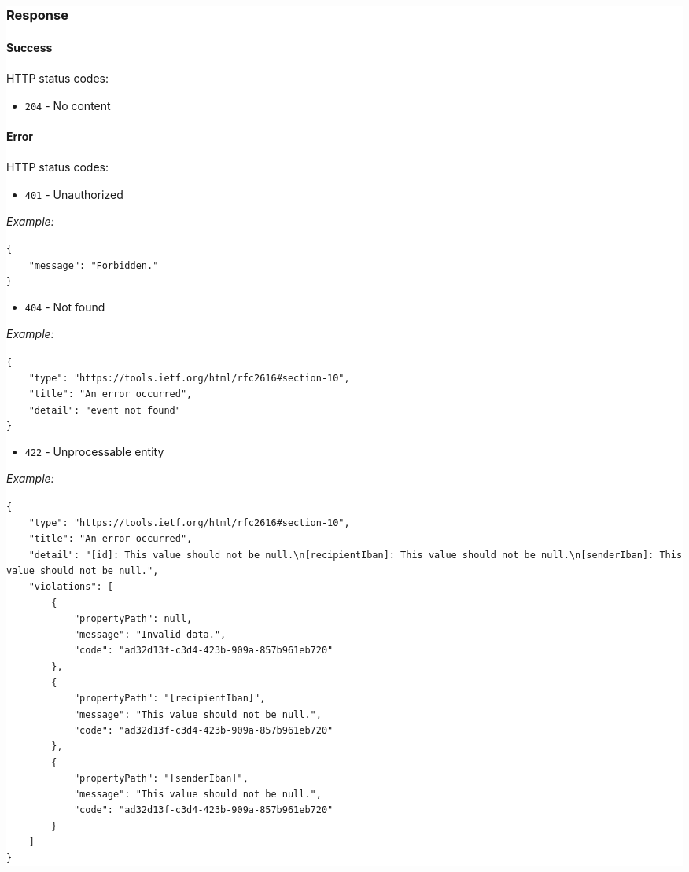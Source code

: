 ### Response
#### Success

HTTP status codes:

- `204` - No content

#### Error

HTTP status codes:

- `401` - Unauthorized

*Example:*

```
{
    "message": "Forbidden."
}
```

- `404` - Not found

*Example:*

```
{
    "type": "https://tools.ietf.org/html/rfc2616#section-10",
    "title": "An error occurred",
    "detail": "event not found"
}
```

- `422` - Unprocessable entity

*Example:*

```
{
    "type": "https://tools.ietf.org/html/rfc2616#section-10",
    "title": "An error occurred",
    "detail": "[id]: This value should not be null.\n[recipientIban]: This value should not be null.\n[senderIban]: This value should not be null.",
    "violations": [
        {
            "propertyPath": null,
            "message": "Invalid data.",
            "code": "ad32d13f-c3d4-423b-909a-857b961eb720"
        },
        {
            "propertyPath": "[recipientIban]",
            "message": "This value should not be null.",
            "code": "ad32d13f-c3d4-423b-909a-857b961eb720"
        },
        {
            "propertyPath": "[senderIban]",
            "message": "This value should not be null.",
            "code": "ad32d13f-c3d4-423b-909a-857b961eb720"
        }
    ]
}
```
